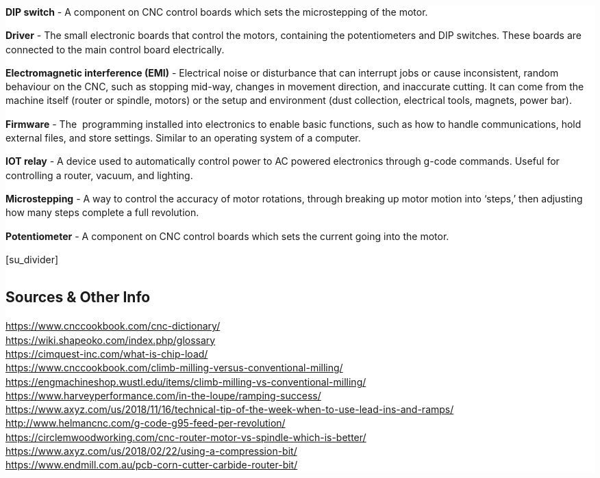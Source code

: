 **DIP switch** - A component on CNC control boards which sets the microstepping of the motor.

**Driver** - The small electronic boards that control the motors, containing the potentiometers and DIP switches. These boards are connected to the main control board electrically.

**Electromagnetic interference (EMI)** - Electrical noise or disturbance that can interrupt jobs or cause inconsistent, random behaviour on the CNC, such as stopping mid-way, changes in movement direction, and inaccurate cutting. It can come from the machine itself (router or spindle, motors) or the setup and environment (dust collection, electrical tools, magnets, power bar).

**Firmware** - The  programming installed into electronics to enable basic functions, such as how to handle communications, hold external files, and store settings. Similar to an operating system of a computer.

**IOT relay** - A device used to automatically control power to AC powered electronics through g-code commands. Useful for controlling a router, vacuum, and lighting.

**Microstepping** - A way to control the accuracy of motor rotations, through breaking up motor motion into ‘steps,’ then adjusting how many steps complete a full revolution.

**Potentiometer** - A component on CNC control boards which sets the current going into the motor.

[su_divider]

## Sources & Other Info

<a href="https://www.cnccookbook.com/cnc-dictionary/" target="_blank" rel="noopener noreferrer">https://www.cnccookbook.com/cnc-dictionary/</a><br>
<a href="https://wiki.shapeoko.com/index.php/glossary" target="_blank" rel="noopener noreferrer">https://wiki.shapeoko.com/index.php/glossary</a><br>
<a href="https://cimquest-inc.com/what-is-chip-load/" target="_blank" rel="noopener noreferrer">https://cimquest-inc.com/what-is-chip-load/</a><br>
<a href="https://www.cnccookbook.com/climb-milling-versus-conventional-milling/" target="_blank" rel="noopener noreferrer">https://www.cnccookbook.com/climb-milling-versus-conventional-milling/</a><br>
<a href="https://engmachineshop.wustl.edu/items/climb-milling-vs-conventional-milling/" target="_blank" rel="noopener noreferrer">https://engmachineshop.wustl.edu/items/climb-milling-vs-conventional-milling/</a><br>
<a href="https://www.harveyperformance.com/in-the-loupe/ramping-success/" target="_blank" rel="noopener noreferrer">https://www.harveyperformance.com/in-the-loupe/ramping-success/</a><br>
<a href="https://www.axyz.com/us/2018/11/16/technical-tip-of-the-week-when-to-use-lead-ins-and-ramps/" target="_blank" rel="noopener noreferrer">https://www.axyz.com/us/2018/11/16/technical-tip-of-the-week-when-to-use-lead-ins-and-ramps/</a><br>
<a href="http://www.helmancnc.com/g-code-g95-feed-per-revolution/" target="_blank" rel="noopener noreferrer">http://www.helmancnc.com/g-code-g95-feed-per-revolution/</a><br>
<a href="https://circlemwoodworking.com/cnc-router-motor-vs-spindle-which-is-better/" target="_blank" rel="noopener noreferrer">https://circlemwoodworking.com/cnc-router-motor-vs-spindle-which-is-better/</a><br>
<a href="https://www.axyz.com/us/2018/02/22/using-a-compression-bit/" target="_blank" rel="noopener noreferrer">https://www.axyz.com/us/2018/02/22/using-a-compression-bit/</a><br>
<a href="https://www.endmill.com.au/pcb-corn-cutter-carbide-router-bit/" target="_blank" rel="noopener noreferrer">https://www.endmill.com.au/pcb-corn-cutter-carbide-router-bit/</a>
